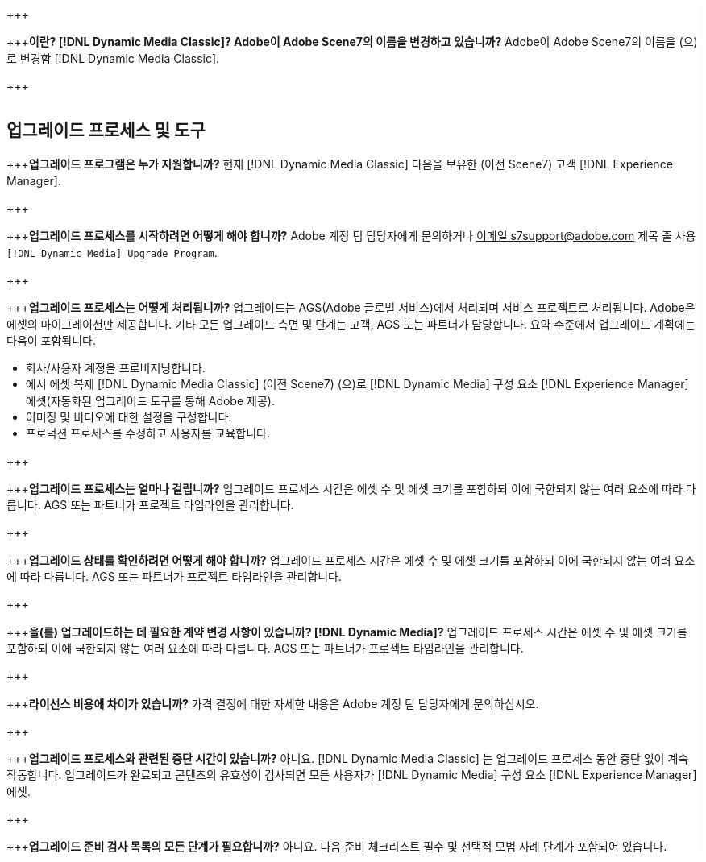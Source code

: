 +++

+++**이란? [!DNL Dynamic Media Classic]? Adobe이 Adobe Scene7의 이름을 변경하고 있습니까?**
Adobe이 Adobe Scene7의 이름을 (으)로 변경함 [!DNL Dynamic Media Classic].

+++

## 업그레이드 프로세스 및 도구

+++**업그레이드 프로그램은 누가 지원합니까?**
현재 [!DNL Dynamic Media Classic] 다음을 보유한 (이전 Scene7) 고객 [!DNL Experience Manager].

+++

+++**업그레이드 프로세스를 시작하려면 어떻게 해야 합니까?**
Adobe 계정 팀 담당자에게 문의하거나 [이메일 s7support@adobe.com](mailto:s7support@adobe.com) 제목 줄 사용 `[!DNL Dynamic Media] Upgrade Program`.

+++

+++**업그레이드 프로세스는 어떻게 처리됩니까?**
업그레이드는 AGS(Adobe 글로벌 서비스)에서 처리되며 서비스 프로젝트로 처리됩니다. Adobe은 에셋의 마이그레이션만 제공합니다. 기타 모든 업그레이드 측면 및 단계는 고객, AGS 또는 파트너가 담당합니다. 요약 수준에서 업그레이드 계획에는 다음이 포함됩니다.

* 회사/사용자 계정을 프로비저닝합니다.
* 에서 에셋 복제 [!DNL Dynamic Media Classic] (이전 Scene7) (으)로 [!DNL Dynamic Media] 구성 요소 [!DNL Experience Manager] 에셋(자동화된 업그레이드 도구를 통해 Adobe 제공).
* 이미징 및 비디오에 대한 설정을 구성합니다.
* 프로덕션 프로세스를 수정하고 사용자를 교육합니다.

+++

+++**업그레이드 프로세스는 얼마나 걸립니까?**
업그레이드 프로세스 시간은 에셋 수 및 에셋 크기를 포함하되 이에 국한되지 않는 여러 요소에 따라 다릅니다. AGS 또는 파트너가 프로젝트 타임라인을 관리합니다.

+++

+++**업그레이드 상태를 확인하려면 어떻게 해야 합니까?**
업그레이드 프로세스 시간은 에셋 수 및 에셋 크기를 포함하되 이에 국한되지 않는 여러 요소에 따라 다릅니다. AGS 또는 파트너가 프로젝트 타임라인을 관리합니다.

+++

+++**을(를) 업그레이드하는 데 필요한 계약 변경 사항이 있습니까? [!DNL Dynamic Media]?**
업그레이드 프로세스 시간은 에셋 수 및 에셋 크기를 포함하되 이에 국한되지 않는 여러 요소에 따라 다릅니다. AGS 또는 파트너가 프로젝트 타임라인을 관리합니다.

+++

+++**라이선스 비용에 차이가 있습니까?**
가격 결정에 대한 자세한 내용은 Adobe 계정 팀 담당자에게 문의하십시오.

+++

+++**업그레이드 프로세스와 관련된 중단 시간이 있습니까?**
아니요. [!DNL Dynamic Media Classic] 는 업그레이드 프로세스 동안 중단 없이 계속 작동합니다. 업그레이드가 완료되고 콘텐츠의 유효성이 검사되면 모든 사용자가 [!DNL Dynamic Media] 구성 요소 [!DNL Experience Manager] 에셋.

+++

+++**업그레이드 준비 검사 목록의 모든 단계가 필요합니까?**
아니요. 다음 [준비 체크리스트](/help/upgrade-readiness.md) 필수 및 선택적 모범 사례 단계가 포함되어 있습니다.
